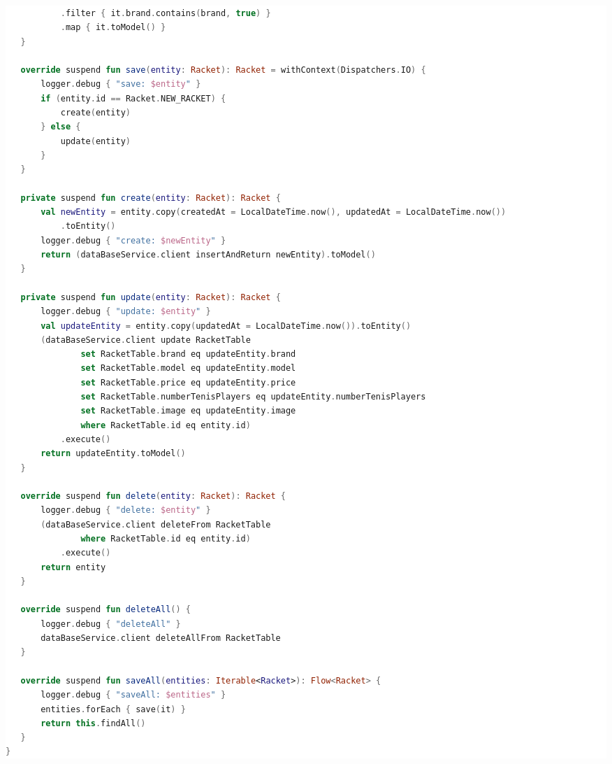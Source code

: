```kotlin
           .filter { it.brand.contains(brand, true) }
           .map { it.toModel() }
   }

   override suspend fun save(entity: Racket): Racket = withContext(Dispatchers.IO) {
       logger.debug { "save: $entity" }
       if (entity.id == Racket.NEW_RACKET) {
           create(entity)
       } else {
           update(entity)
       }
   }

   private suspend fun create(entity: Racket): Racket {
       val newEntity = entity.copy(createdAt = LocalDateTime.now(), updatedAt = LocalDateTime.now())
           .toEntity()
       logger.debug { "create: $newEntity" }
       return (dataBaseService.client insertAndReturn newEntity).toModel()
   }

   private suspend fun update(entity: Racket): Racket {
       logger.debug { "update: $entity" }
       val updateEntity = entity.copy(updatedAt = LocalDateTime.now()).toEntity()
       (dataBaseService.client update RacketTable
               set RacketTable.brand eq updateEntity.brand
               set RacketTable.model eq updateEntity.model
               set RacketTable.price eq updateEntity.price
               set RacketTable.numberTenisPlayers eq updateEntity.numberTenisPlayers
               set RacketTable.image eq updateEntity.image
               where RacketTable.id eq entity.id)
           .execute()
       return updateEntity.toModel()
   }

   override suspend fun delete(entity: Racket): Racket {
       logger.debug { "delete: $entity" }
       (dataBaseService.client deleteFrom RacketTable
               where RacketTable.id eq entity.id)
           .execute()
       return entity
   }

   override suspend fun deleteAll() {
       logger.debug { "deleteAll" }
       dataBaseService.client deleteAllFrom RacketTable
   }

   override suspend fun saveAll(entities: Iterable<Racket>): Flow<Racket> {
       logger.debug { "saveAll: $entities" }
       entities.forEach { save(it) }
       return this.findAll()
   }
}
```
